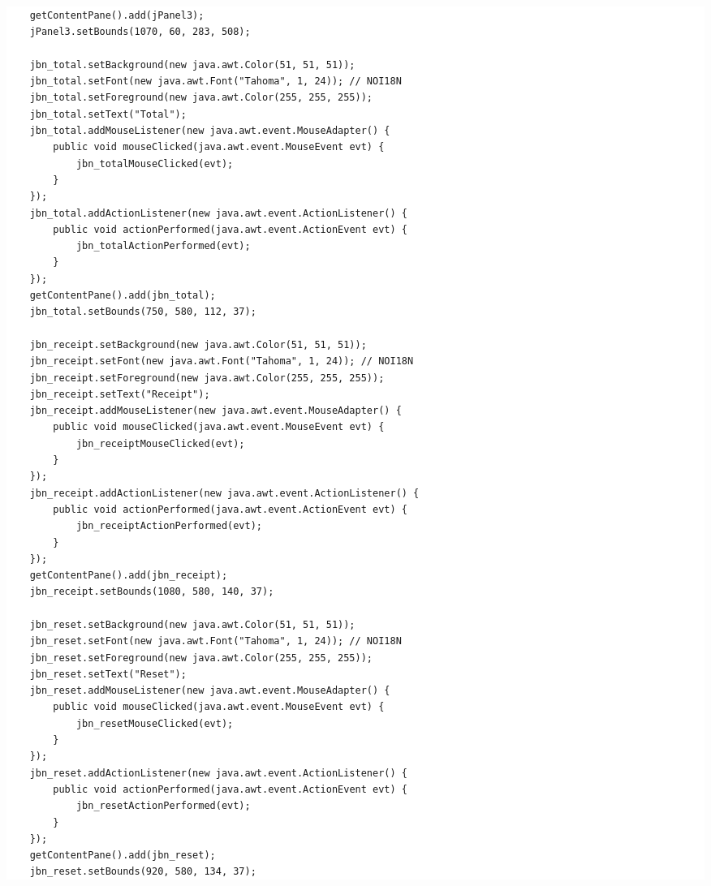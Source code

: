         getContentPane().add(jPanel3);
        jPanel3.setBounds(1070, 60, 283, 508);

        jbn_total.setBackground(new java.awt.Color(51, 51, 51));
        jbn_total.setFont(new java.awt.Font("Tahoma", 1, 24)); // NOI18N
        jbn_total.setForeground(new java.awt.Color(255, 255, 255));
        jbn_total.setText("Total");
        jbn_total.addMouseListener(new java.awt.event.MouseAdapter() {
            public void mouseClicked(java.awt.event.MouseEvent evt) {
                jbn_totalMouseClicked(evt);
            }
        });
        jbn_total.addActionListener(new java.awt.event.ActionListener() {
            public void actionPerformed(java.awt.event.ActionEvent evt) {
                jbn_totalActionPerformed(evt);
            }
        });
        getContentPane().add(jbn_total);
        jbn_total.setBounds(750, 580, 112, 37);

        jbn_receipt.setBackground(new java.awt.Color(51, 51, 51));
        jbn_receipt.setFont(new java.awt.Font("Tahoma", 1, 24)); // NOI18N
        jbn_receipt.setForeground(new java.awt.Color(255, 255, 255));
        jbn_receipt.setText("Receipt");
        jbn_receipt.addMouseListener(new java.awt.event.MouseAdapter() {
            public void mouseClicked(java.awt.event.MouseEvent evt) {
                jbn_receiptMouseClicked(evt);
            }
        });
        jbn_receipt.addActionListener(new java.awt.event.ActionListener() {
            public void actionPerformed(java.awt.event.ActionEvent evt) {
                jbn_receiptActionPerformed(evt);
            }
        });
        getContentPane().add(jbn_receipt);
        jbn_receipt.setBounds(1080, 580, 140, 37);

        jbn_reset.setBackground(new java.awt.Color(51, 51, 51));
        jbn_reset.setFont(new java.awt.Font("Tahoma", 1, 24)); // NOI18N
        jbn_reset.setForeground(new java.awt.Color(255, 255, 255));
        jbn_reset.setText("Reset");
        jbn_reset.addMouseListener(new java.awt.event.MouseAdapter() {
            public void mouseClicked(java.awt.event.MouseEvent evt) {
                jbn_resetMouseClicked(evt);
            }
        });
        jbn_reset.addActionListener(new java.awt.event.ActionListener() {
            public void actionPerformed(java.awt.event.ActionEvent evt) {
                jbn_resetActionPerformed(evt);
            }
        });
        getContentPane().add(jbn_reset);
        jbn_reset.setBounds(920, 580, 134, 37);
